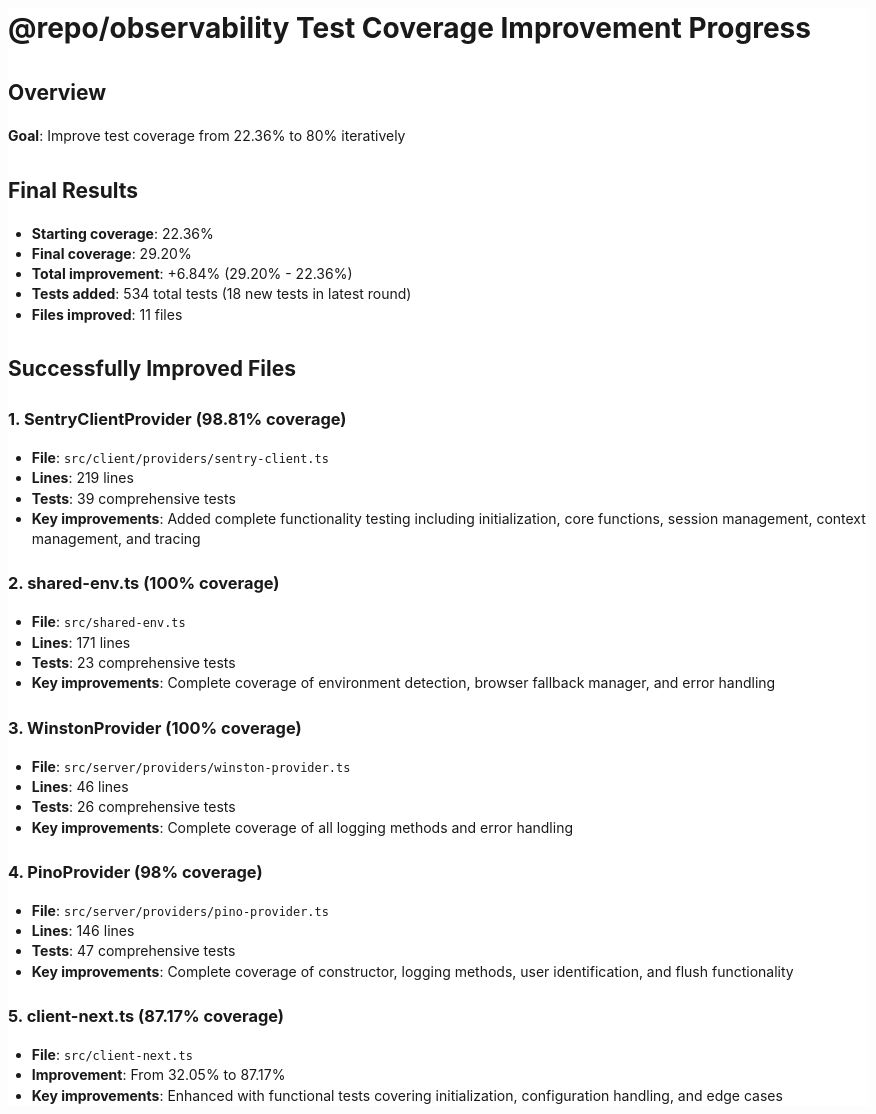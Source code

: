 # @repo/observability Test Coverage Improvement Progress

## Overview
**Goal**: Improve test coverage from 22.36% to 80% iteratively

## Final Results
- **Starting coverage**: 22.36%
- **Final coverage**: 29.20%
- **Total improvement**: +6.84% (29.20% - 22.36%)
- **Tests added**: 534 total tests (18 new tests in latest round)
- **Files improved**: 11 files

## Successfully Improved Files

### 1. SentryClientProvider (98.81% coverage)
- **File**: `src/client/providers/sentry-client.ts`
- **Lines**: 219 lines
- **Tests**: 39 comprehensive tests
- **Key improvements**: Added complete functionality testing including initialization, core functions, session management, context management, and tracing

### 2. shared-env.ts (100% coverage)
- **File**: `src/shared-env.ts`
- **Lines**: 171 lines
- **Tests**: 23 comprehensive tests
- **Key improvements**: Complete coverage of environment detection, browser fallback manager, and error handling

### 3. WinstonProvider (100% coverage)
- **File**: `src/server/providers/winston-provider.ts`
- **Lines**: 46 lines
- **Tests**: 26 comprehensive tests
- **Key improvements**: Complete coverage of all logging methods and error handling

### 4. PinoProvider (98% coverage)
- **File**: `src/server/providers/pino-provider.ts`
- **Lines**: 146 lines
- **Tests**: 47 comprehensive tests
- **Key improvements**: Complete coverage of constructor, logging methods, user identification, and flush functionality

### 5. client-next.ts (87.17% coverage)
- **File**: `src/client-next.ts`
- **Improvement**: From 32.05% to 87.17%
- **Key improvements**: Enhanced with functional tests covering initialization, configuration handling, and edge cases
